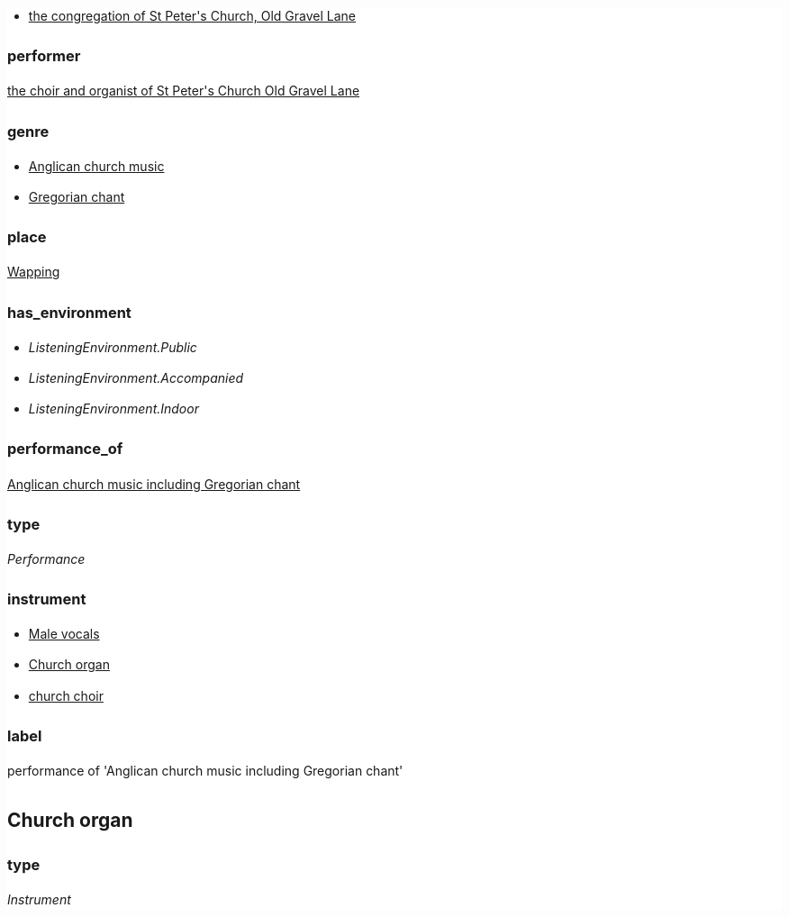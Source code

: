  - [the congregation of St Peter's Church, Old Gravel Lane](#the-congregation-of-St-Peter's-Church-Old-Gravel-Lane)

### performer


[the choir and organist of St Peter's Church Old Gravel Lane](#the-choir-and-organist-of-St-Peter's-Church-Old-Gravel-Lane)

### genre

 - [Anglican church music](#Anglican-church-music)

 - [Gregorian chant](#Gregorian-chant)

### place


[Wapping](#Wapping)

### has_environment

 - *ListeningEnvironment.Public*

 - *ListeningEnvironment.Accompanied*

 - *ListeningEnvironment.Indoor*

### performance_of


[Anglican church music including Gregorian chant](#Anglican-church-music-including-Gregorian-chant)

### type


*Performance*

### instrument

 - [Male vocals](#Male-vocals)

 - [Church organ](#Church-organ)

 - [church choir](#church-choir)

### label


performance of 'Anglican church music including Gregorian chant'

## Church organ

### type


*Instrument*
